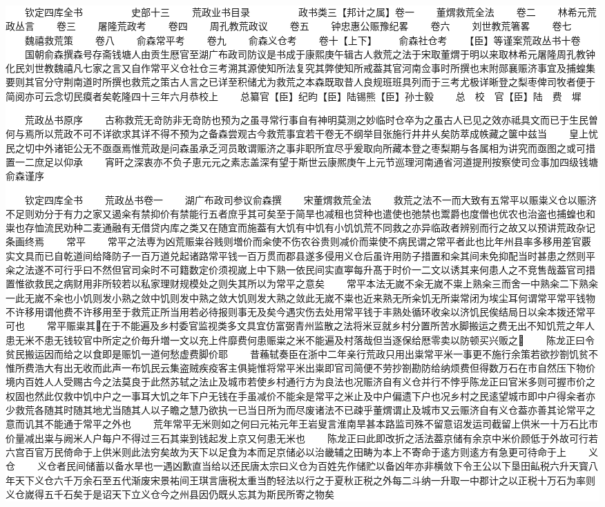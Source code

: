 　　钦定四库全书　　　　　史部十三
　　荒政业书目录　　　　　政书类三【邦计之属】卷一
　　董煟救荒全法
　　卷二
　　林希元荒政丛言
　　卷三
　　屠隆荒政考
　　卷四
　　周孔教荒政议
　　卷五
　　钟忠惠公赈豫纪畧
　　卷六
　　刘世教荒箸畧
　　卷七
　　魏禧救荒策
　　卷八
　　俞森常平考
　　卷九
　　俞森义仓考
　　卷十【上下】
　　俞森社仓考
　　【臣】等谨案荒政丛书十卷
　　国朝俞森撰森号存斋钱塘人由贡生厯官至湖广布政司防议是书成于康熙庚午辑古人救荒之法于宋取董煟于明以来取林希元屠隆周孔教钟化民刘世教魏禧凡七家之言又自作常平义仓社仓三考溯其源使知所法复究其弊使知所戒葢其官河南佥事时所撰也末附郧襄赈济事宜及捕蝗集要则其官分守荆南道时所撰也救荒之策古人言之已详至积储尤为救荒之本森既取昔人良规班班具列而于三考尤极详晰登之梨枣俾司牧者便于简阅亦可云念切民瘼者矣乾隆四十三年六月恭校上
　　总纂官【臣】纪昀【臣】陆锡熊【臣】孙士毅
　　总　校　官【臣】陆　费　墀











　　荒政丛书原序
　　古称救荒无竒防非无竒防也预为之虽寻常行事自有神明莫测之妙临时仓卒为之虽古人已见之效亦祗具文而已于生民曽何与焉所以荒政不可不详欲求其详不得不预为之备森尝观古今救荒事宜若干卷无不纲举目张施行井井乆矣防萃成帙藏之箧中兹当
　　皇上忧民之切中外诸钜公无不亟亟焉惟荒政是问森虽承乏河员敢谓赈济之事非职所宜尽乎爰取向所藏本登之枣梨期与各属相为讲究而亟图之或可措置一二庶足以仰承
　　宵旰之深衷亦不负子恵元元之素志盖深有望于斯世云康熈庚午上元节巡理河南通省河道提刑按察使司佥事加四级钱塘俞森谨序


　　钦定四库全书
　　荒政丛书卷一
　　湖广布政司参议俞森撰
　　宋董煟救荒全法
　　救荒之法不一而大致有五常平以赈粜义仓以赈济不足则劝分于有力之家又遏籴有禁抑价有禁能行五者庶乎其可矣至于简旱也减租也贷种也遣使也弛禁也鬻爵也度僧也优农也治盗也捕蝗也和粜也存恤流民劝种二麦通融有无借贷内库之类又在随宜而施葢有大饥有中饥有小饥饥荒不同救之亦异临政者辨别而行之故又以预讲荒政杂记条画终焉
　　常平
　　常平之法専为凶荒赈粜谷贱则増价而籴使不伤农谷贵则减价而粜使不病民谓之常平者此也比年州县率多移用差官覈实文具而已自乾道间给降防子一百万道兑起诸路常平钱一百万贯而郡县遂多侵用义仓后虽许用防子措置和籴其间未免抑配当时甚患之然则平籴之法遂不可行乎曰不然但官司籴时不可籍数定价须视嵗上中下熟一依民间实直寕每升髙于时价一二文以诱其来何患人之不竞售哉葢官司措置惟欲救民之病财用非所较若以私家理财规模处之则失其所以为常平之意矣
　　常平本法无嵗不籴无嵗不粜上熟籴三而舍一中熟籴二下熟籴一此无嵗不籴也小饥则发小熟之敛中饥则发中熟之敛大饥则发大熟之敛此无嵗不粜也近来熟无所籴饥无所粜常闭为埃尘耳何谓常平常平钱物不许移用谓他费不许移用至于救荒正所当用若必待报则事无及矣今遇灾伤去处用常平钱于丰熟处循环收籴以济饥民俟结局日以籴本拨还常平可也
　　常平赈粜其在于不能遍及乡村委官监视类多文具宜仿富弼青州监散之法将米豆就乡村分置所苦水脚搬运之费无出不知饥荒之年人患无米不患无钱较官中所定之价毎升増一文以充上件靡费何患赈粜之米不能遍及村落哉但当逐保给厯零卖以防顿买兴贩之
　　陈龙正曰令贫民搬运因而给之以食即是赈饥一道何愁虚费脚价耶
　　昔蘓轼奏臣在浙中二年亲行荒政只用出粜常平米一事更不施行余策若欲抄劄饥贫不惟所费浩大有出无收而此声一布饥民云集盗贼疾疫客主俱毙惟将常平米出粜即官司简便不劳抄劄勘防给纳烦费但得数万石在市自然压下物价境内百姓人人受赐古今之法莫良于此然苏轼之法止及城市若使乡村通行方为良法也况赈济自有义仓并行不悖乎陈龙正曰官米多则可握市价之权固也然此仅救中饥中户之一事耳大饥之年下户无钱在手虽减价不能籴是常平之米止及中户偏遗下户也况乡村之民逺望城市即中户得籴者亦少救荒各随其时随其地尤当随其人以子瞻之慧乃欲执一已当日所为而尽废诸法不已疎乎董煟谓止及城市又云赈济自有义仓葢亦善其论常平之意而讥其不能通于常平之外也
　　荒年常平无米则如之何曰元祐元年王岩叟言淮南旱甚本路监司殊不留意诏发运司截留上供米一十万石比市价量减出粜与阙米人户每户不得过三石其粜到钱起发上京又何患无米也
　　陈龙正曰此即改折之活法葢京储有余京中米价顾低于外故可行若六宫百官万民倚命于上供米则此法穷矣故为天下以足食为本而足京储必以治畿辅之田畴为本上不寄命于逺方则逺方有急更可待命于上
　　义仓
　　义仓者民间储蓄以备水旱也一遇凶歉直当给以还民唐太宗曰义仓为百姓先作储贮以备凶年亦非横敛下令王公以下垦田畆税六升天寳八年天下义仓六千万余石至五代渐废宋景祐间王琪言唐税太重当酌轻法以行之于夏秋正税之外每二斗纳一升取一中郡计之以正税十万石为率则义仓嵗得五千石矣于是诏天下立义仓今之州县因仍既乆忘其为斯民所寄之物矣